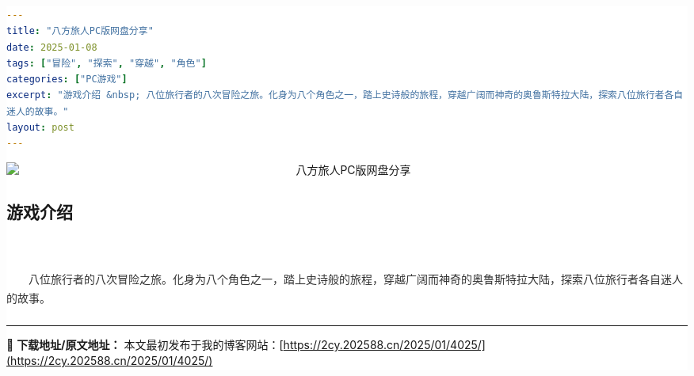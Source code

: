 ```yaml
---
title: "八方旅人PC版网盘分享"
date: 2025-01-08
tags: ["冒险", "探索", "穿越", "角色"]
categories: ["PC游戏"]
excerpt: "游戏介绍 &nbsp; 八位旅行者的八次冒险之旅。化身为八个角色之一，踏上史诗般的旅程，穿越广阔而神奇的奥鲁斯特拉大陆，探索八位旅行者各自迷人的故事。"
layout: post
---
```


<div>
<div></div>
<div>
<p style="text-align: center;"><img style="display: block; margin-left: auto; margin-right: auto; width: 100%; height: auto;" src="https://2cy.202588.cn//wp-content/uploads/2025/01/20250108_677e0d9c48c32.webp" alt="八方旅人PC版网盘分享" /></p>

<h2 style="white-space: normal; text-align: left;">游戏介绍</h2>
<div style="white-space: normal; overflow-wrap: break-word; color: #333333; margin-bottom: 15px; text-indent: 2em; line-height: 24px; zoom: 1; font-family: 'Helvetica Neue', Helvetica, Arial, 'PingFang SC', 'Hiragino Sans GB', 'Microsoft YaHei', 'WenQuanYi Micro Hei', sans-serif; background-color: #ffffff; text-align: left;" data-pid="5">
<div style="overflow-wrap: break-word; margin-bottom: 15px; text-indent: 2em; line-height: 24px; zoom: 1; text-align: left;" data-pid="6">
<div style="overflow-wrap: break-word; margin-bottom: 15px; text-indent: 2em; line-height: 24px; zoom: 1; text-align: left;" data-pid="4">
<div style="text-align: left;">

&nbsp;
<div style="overflow-wrap: break-word; margin-bottom: 15px; text-indent: 2em; line-height: 24px; zoom: 1; text-align: left;" data-pid="4"><span style="color: #333333; font-family: 'Helvetica Neue', Helvetica, Arial, 'PingFang SC', 'Hiragino Sans GB', 'Microsoft YaHei', 'WenQuanYi Micro Hei', sans-serif; text-indent: 28px; background-color: #ffffff;">八位旅行者的八次冒险之旅。化身为八个角色之一，踏上史诗般的旅程，穿越广阔而神奇的奥鲁斯特拉大陆，探索八位旅行者各自迷人的故事。</span></div>
</div>
</div>
</div>
</div>
<h3 style="white-space: normal; text-align: left;"></h3>
</div>
</div>

---
📖 **下载地址/原文地址：** 本文最初发布于我的博客网站：[https://2cy.202588.cn/2025/01/4025/](https://2cy.202588.cn/2025/01/4025/)

